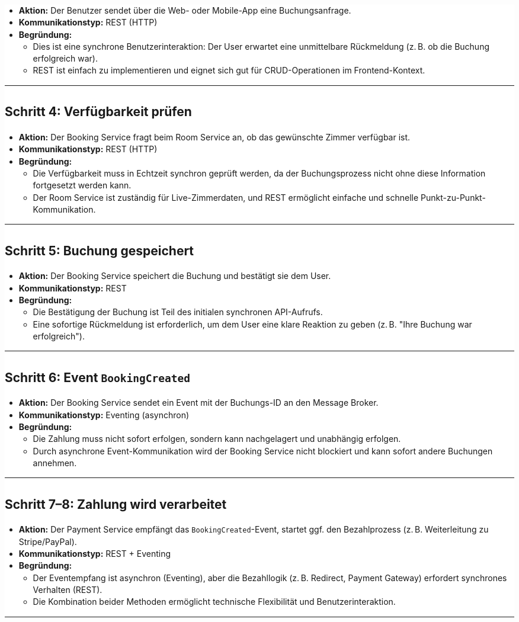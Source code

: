 - **Aktion:** Der Benutzer sendet über die Web- oder Mobile-App eine Buchungsanfrage.
- **Kommunikationstyp:** REST (HTTP)
- **Begründung:**
  - Dies ist eine synchrone Benutzerinteraktion: Der User erwartet eine unmittelbare Rückmeldung (z. B. ob die Buchung erfolgreich war).
  - REST ist einfach zu implementieren und eignet sich gut für CRUD-Operationen im Frontend-Kontext.

---

## Schritt 4: Verfügbarkeit prüfen

- **Aktion:** Der Booking Service fragt beim Room Service an, ob das gewünschte Zimmer verfügbar ist.
- **Kommunikationstyp:** REST (HTTP)
- **Begründung:**
  - Die Verfügbarkeit muss in Echtzeit synchron geprüft werden, da der Buchungsprozess nicht ohne diese Information fortgesetzt werden kann.
  - Der Room Service ist zuständig für Live-Zimmerdaten, und REST ermöglicht einfache und schnelle Punkt-zu-Punkt-Kommunikation.

---

## Schritt 5: Buchung gespeichert

- **Aktion:** Der Booking Service speichert die Buchung und bestätigt sie dem User.
- **Kommunikationstyp:** REST
- **Begründung:**
  - Die Bestätigung der Buchung ist Teil des initialen synchronen API-Aufrufs.
  - Eine sofortige Rückmeldung ist erforderlich, um dem User eine klare Reaktion zu geben (z. B. "Ihre Buchung war erfolgreich").

---

## Schritt 6: Event `BookingCreated`

- **Aktion:** Der Booking Service sendet ein Event mit der Buchungs-ID an den Message Broker.
- **Kommunikationstyp:** Eventing (asynchron)
- **Begründung:**
  - Die Zahlung muss nicht sofort erfolgen, sondern kann nachgelagert und unabhängig erfolgen.
  - Durch asynchrone Event-Kommunikation wird der Booking Service nicht blockiert und kann sofort andere Buchungen annehmen.

---

## Schritt 7–8: Zahlung wird verarbeitet

- **Aktion:** Der Payment Service empfängt das `BookingCreated`-Event, startet ggf. den Bezahlprozess (z. B. Weiterleitung zu Stripe/PayPal).
- **Kommunikationstyp:** REST + Eventing
- **Begründung:**
  - Der Eventempfang ist asynchron (Eventing), aber die Bezahllogik (z. B. Redirect, Payment Gateway) erfordert synchrones Verhalten (REST).
  - Die Kombination beider Methoden ermöglicht technische Flexibilität und Benutzerinteraktion.

---